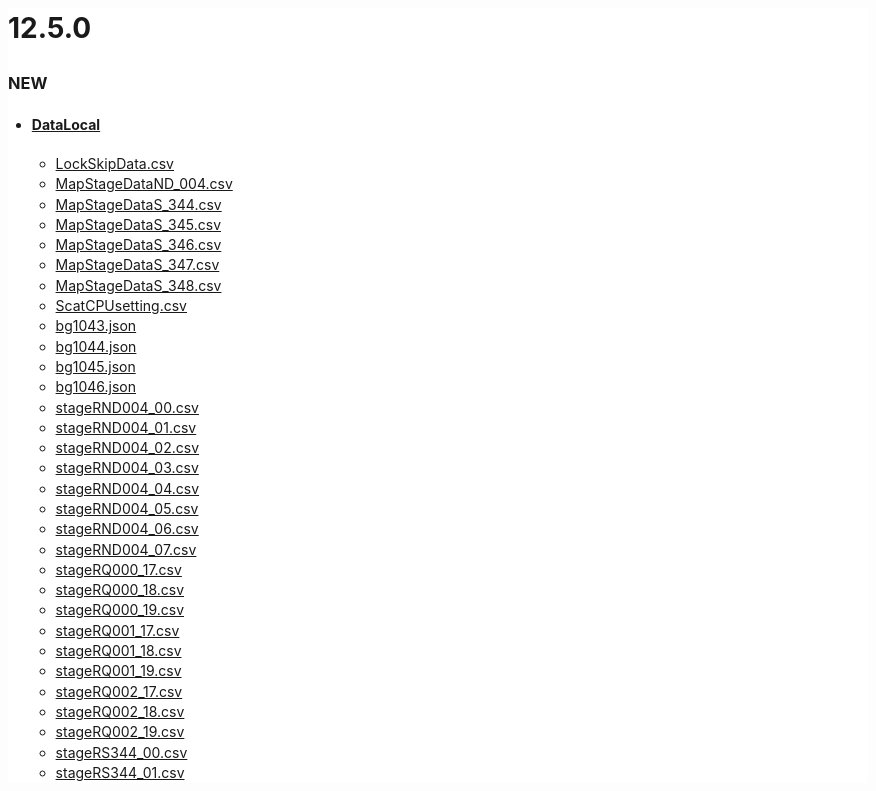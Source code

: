 # 12.5.0

### NEW
* #### [DataLocal](https://github.com/69you/Battle-cat-data/tree/main/jp/assets/DataLocal)
    - [LockSkipData.csv](https://github.com/69you/Battle-cat-data/blob/main/jp/assets/DataLocal/LockSkipData.csv)
    - [MapStageDataND_004.csv](https://github.com/69you/Battle-cat-data/blob/main/jp/assets/DataLocal/MapStageDataND_004.csv)
    - [MapStageDataS_344.csv](https://github.com/69you/Battle-cat-data/blob/main/jp/assets/DataLocal/MapStageDataS_344.csv)
    - [MapStageDataS_345.csv](https://github.com/69you/Battle-cat-data/blob/main/jp/assets/DataLocal/MapStageDataS_345.csv)
    - [MapStageDataS_346.csv](https://github.com/69you/Battle-cat-data/blob/main/jp/assets/DataLocal/MapStageDataS_346.csv)
    - [MapStageDataS_347.csv](https://github.com/69you/Battle-cat-data/blob/main/jp/assets/DataLocal/MapStageDataS_347.csv)
    - [MapStageDataS_348.csv](https://github.com/69you/Battle-cat-data/blob/main/jp/assets/DataLocal/MapStageDataS_348.csv)
    - [ScatCPUsetting.csv](https://github.com/69you/Battle-cat-data/blob/main/jp/assets/DataLocal/ScatCPUsetting.csv)
    - [bg1043.json](https://github.com/69you/Battle-cat-data/blob/main/jp/assets/DataLocal/bg1043.json)
    - [bg1044.json](https://github.com/69you/Battle-cat-data/blob/main/jp/assets/DataLocal/bg1044.json)
    - [bg1045.json](https://github.com/69you/Battle-cat-data/blob/main/jp/assets/DataLocal/bg1045.json)
    - [bg1046.json](https://github.com/69you/Battle-cat-data/blob/main/jp/assets/DataLocal/bg1046.json)
    - [stageRND004_00.csv](https://github.com/69you/Battle-cat-data/blob/main/jp/assets/DataLocal/stageRND004_00.csv)
    - [stageRND004_01.csv](https://github.com/69you/Battle-cat-data/blob/main/jp/assets/DataLocal/stageRND004_01.csv)
    - [stageRND004_02.csv](https://github.com/69you/Battle-cat-data/blob/main/jp/assets/DataLocal/stageRND004_02.csv)
    - [stageRND004_03.csv](https://github.com/69you/Battle-cat-data/blob/main/jp/assets/DataLocal/stageRND004_03.csv)
    - [stageRND004_04.csv](https://github.com/69you/Battle-cat-data/blob/main/jp/assets/DataLocal/stageRND004_04.csv)
    - [stageRND004_05.csv](https://github.com/69you/Battle-cat-data/blob/main/jp/assets/DataLocal/stageRND004_05.csv)
    - [stageRND004_06.csv](https://github.com/69you/Battle-cat-data/blob/main/jp/assets/DataLocal/stageRND004_06.csv)
    - [stageRND004_07.csv](https://github.com/69you/Battle-cat-data/blob/main/jp/assets/DataLocal/stageRND004_07.csv)
    - [stageRQ000_17.csv](https://github.com/69you/Battle-cat-data/blob/main/jp/assets/DataLocal/stageRQ000_17.csv)
    - [stageRQ000_18.csv](https://github.com/69you/Battle-cat-data/blob/main/jp/assets/DataLocal/stageRQ000_18.csv)
    - [stageRQ000_19.csv](https://github.com/69you/Battle-cat-data/blob/main/jp/assets/DataLocal/stageRQ000_19.csv)
    - [stageRQ001_17.csv](https://github.com/69you/Battle-cat-data/blob/main/jp/assets/DataLocal/stageRQ001_17.csv)
    - [stageRQ001_18.csv](https://github.com/69you/Battle-cat-data/blob/main/jp/assets/DataLocal/stageRQ001_18.csv)
    - [stageRQ001_19.csv](https://github.com/69you/Battle-cat-data/blob/main/jp/assets/DataLocal/stageRQ001_19.csv)
    - [stageRQ002_17.csv](https://github.com/69you/Battle-cat-data/blob/main/jp/assets/DataLocal/stageRQ002_17.csv)
    - [stageRQ002_18.csv](https://github.com/69you/Battle-cat-data/blob/main/jp/assets/DataLocal/stageRQ002_18.csv)
    - [stageRQ002_19.csv](https://github.com/69you/Battle-cat-data/blob/main/jp/assets/DataLocal/stageRQ002_19.csv)
    - [stageRS344_00.csv](https://github.com/69you/Battle-cat-data/blob/main/jp/assets/DataLocal/stageRS344_00.csv)
    - [stageRS344_01.csv](https://github.com/69you/Battle-cat-data/blob/main/jp/assets/DataLocal/stageRS344_01.csv)